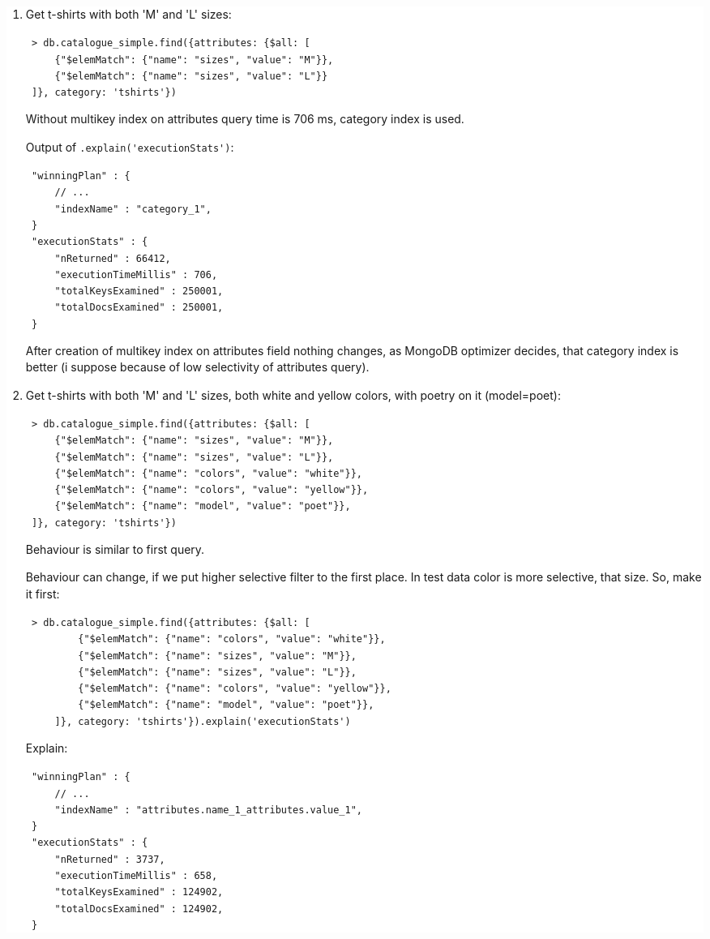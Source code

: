 1. Get t-shirts with both 'M' and 'L' sizes:

        > db.catalogue_simple.find({attributes: {$all: [
            {"$elemMatch": {"name": "sizes", "value": "M"}},
            {"$elemMatch": {"name": "sizes", "value": "L"}}
        ]}, category: 'tshirts'})

    Without multikey index on attributes query time is 706 ms, category index is used.

    Output of `.explain('executionStats')`:

        "winningPlan" : {
            // ...
            "indexName" : "category_1",
        }
        "executionStats" : {
            "nReturned" : 66412,
            "executionTimeMillis" : 706,
            "totalKeysExamined" : 250001,
            "totalDocsExamined" : 250001,
        }

    After creation of multikey index on attributes field nothing changes, as MongoDB optimizer decides, that category index is better (i suppose because of low selectivity of attributes query).

2. Get t-shirts with both 'M' and 'L' sizes, both white and yellow colors, with poetry on it (model=poet):

        > db.catalogue_simple.find({attributes: {$all: [
            {"$elemMatch": {"name": "sizes", "value": "M"}},
            {"$elemMatch": {"name": "sizes", "value": "L"}},
            {"$elemMatch": {"name": "colors", "value": "white"}},
            {"$elemMatch": {"name": "colors", "value": "yellow"}},
            {"$elemMatch": {"name": "model", "value": "poet"}},
        ]}, category: 'tshirts'})

    Behaviour is similar to first query.

    Behaviour can change, if we put higher selective filter to the first place. In test data color is more selective, that size. So, make it first:

        > db.catalogue_simple.find({attributes: {$all: [
                {"$elemMatch": {"name": "colors", "value": "white"}},
                {"$elemMatch": {"name": "sizes", "value": "M"}},
                {"$elemMatch": {"name": "sizes", "value": "L"}},
                {"$elemMatch": {"name": "colors", "value": "yellow"}},
                {"$elemMatch": {"name": "model", "value": "poet"}},
            ]}, category: 'tshirts'}).explain('executionStats')

    Explain:

        "winningPlan" : {
            // ...
            "indexName" : "attributes.name_1_attributes.value_1",
        }
        "executionStats" : {
            "nReturned" : 3737,
            "executionTimeMillis" : 658,
            "totalKeysExamined" : 124902,
            "totalDocsExamined" : 124902,
        }
